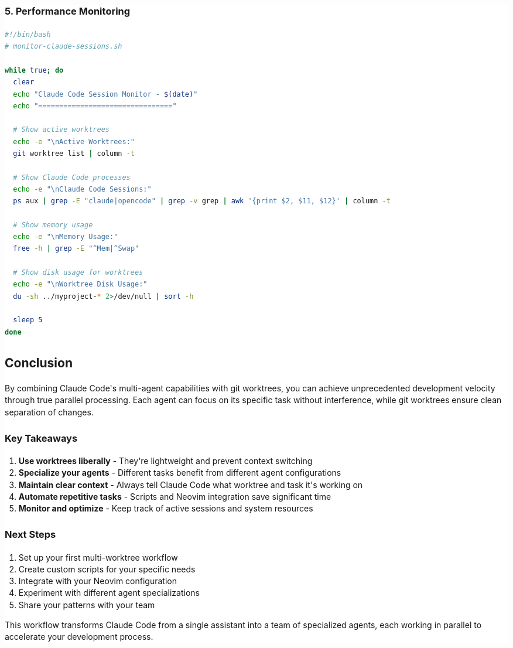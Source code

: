 ### 5. Performance Monitoring

```bash
#!/bin/bash
# monitor-claude-sessions.sh

while true; do
  clear
  echo "Claude Code Session Monitor - $(date)"
  echo "================================"
  
  # Show active worktrees
  echo -e "\nActive Worktrees:"
  git worktree list | column -t
  
  # Show Claude Code processes
  echo -e "\nClaude Code Sessions:"
  ps aux | grep -E "claude|opencode" | grep -v grep | awk '{print $2, $11, $12}' | column -t
  
  # Show memory usage
  echo -e "\nMemory Usage:"
  free -h | grep -E "^Mem|^Swap"
  
  # Show disk usage for worktrees
  echo -e "\nWorktree Disk Usage:"
  du -sh ../myproject-* 2>/dev/null | sort -h
  
  sleep 5
done
```

## Conclusion

By combining Claude Code's multi-agent capabilities with git worktrees, you can achieve unprecedented development velocity through true parallel processing. Each agent can focus on its specific task without interference, while git worktrees ensure clean separation of changes.

### Key Takeaways

1. **Use worktrees liberally** - They're lightweight and prevent context switching
2. **Specialize your agents** - Different tasks benefit from different agent configurations
3. **Maintain clear context** - Always tell Claude Code what worktree and task it's working on
4. **Automate repetitive tasks** - Scripts and Neovim integration save significant time
5. **Monitor and optimize** - Keep track of active sessions and system resources

### Next Steps

1. Set up your first multi-worktree workflow
2. Create custom scripts for your specific needs
3. Integrate with your Neovim configuration
4. Experiment with different agent specializations
5. Share your patterns with your team

This workflow transforms Claude Code from a single assistant into a team of specialized agents, each working in parallel to accelerate your development process.
